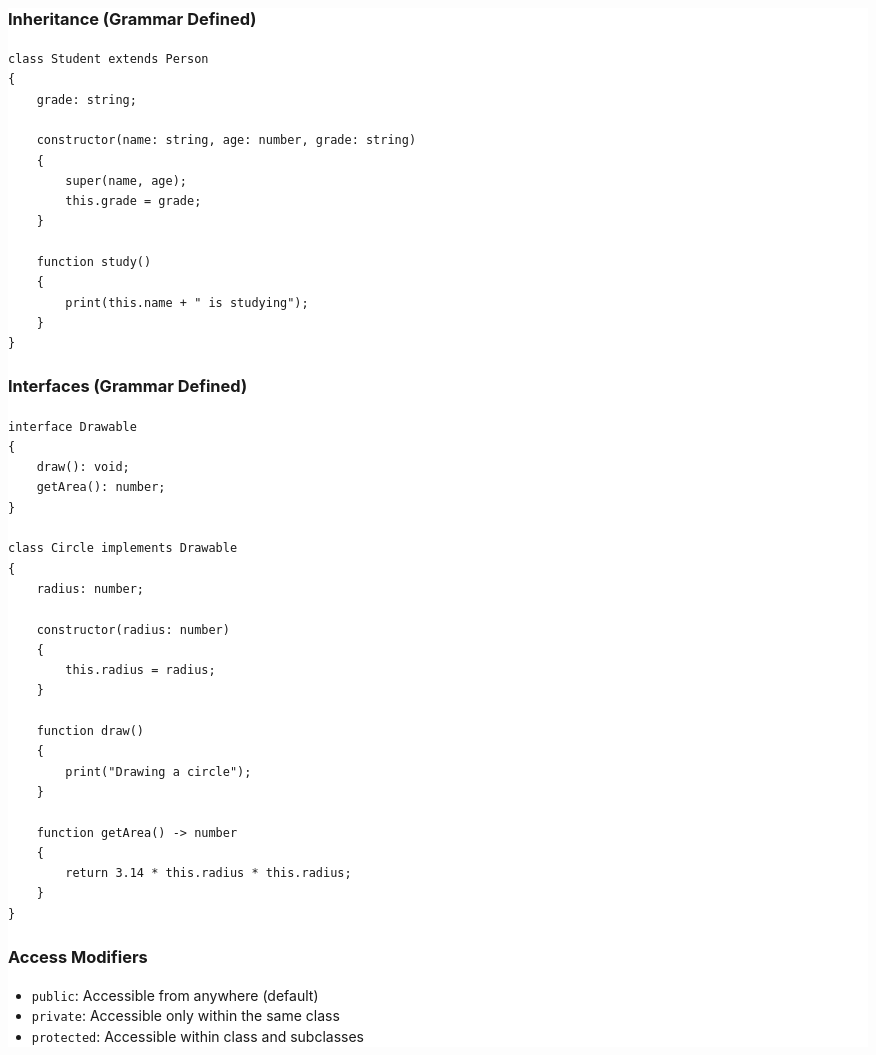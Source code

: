 ### Inheritance (Grammar Defined)
```cx
class Student extends Person
{
    grade: string;
    
    constructor(name: string, age: number, grade: string)
    {
        super(name, age);
        this.grade = grade;
    }
    
    function study()
    {
        print(this.name + " is studying");
    }
}
```

### Interfaces (Grammar Defined)
```cx
interface Drawable
{
    draw(): void;
    getArea(): number;
}

class Circle implements Drawable
{
    radius: number;
    
    constructor(radius: number)
    {
        this.radius = radius;
    }
    
    function draw()
    {
        print("Drawing a circle");
    }
    
    function getArea() -> number
    {
        return 3.14 * this.radius * this.radius;
    }
}
```

### Access Modifiers
- `public`: Accessible from anywhere (default)
- `private`: Accessible only within the same class
- `protected`: Accessible within class and subclasses
